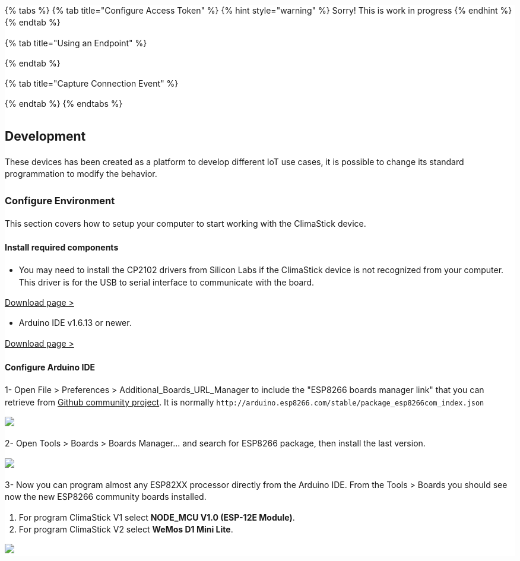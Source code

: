 {% tabs %}
{% tab title="Configure Access Token" %}
{% hint style="warning" %}
Sorry! This is work in progress
{% endhint %}
{% endtab %}

{% tab title="Using an Endpoint" %}

{% endtab %}

{% tab title="Capture Connection Event" %}

{% endtab %}
{% endtabs %}

## Development 

These devices has been created as a platform to develop different IoT use cases, it is possible to change its standard programmation to modify the behavior.

### Configure Environment

This section covers how to setup your computer to start working with the ClimaStick device.

#### Install required components

* You may need to install the CP2102 drivers from Silicon Labs if the ClimaStick device is not recognized from your computer. This driver is for the USB to serial interface to communicate with the board.

[Download page &gt;](http://www.silabs.com/products/mcu/pages/usbtouartbridgevcpdrivers.aspx)

* Arduino IDE v1.6.13 or newer. 

[Download page &gt;](https://www.arduino.cc/en/main/software)

#### Configure Arduino IDE

1- Open File &gt; Preferences &gt; Additional\_Boards\_URL\_Manager to include the "ESP8266 boards manager link" that you can retrieve from [Github community project](https://github.com/esp8266/Arduino). It is normally `http://arduino.esp8266.com/stable/package_esp8266com_index.json`

![](../../.gitbook/assets/i4.PNG)

2- Open Tools &gt; Boards &gt; Boards Manager... and search for ESP8266 package, then install the last version.

![](../../.gitbook/assets/i5.PNG)

3- Now you can program almost any ESP82XX processor directly from the Arduino IDE. From the Tools &gt; Boards you should see now the new ESP8266 community boards installed.

1. For program ClimaStick V1 select **NODE\_MCU V1.0 \(ESP-12E Module\)**.
2. For program ClimaStick V2 select **WeMos D1 Mini Lite**.

![](../../.gitbook/assets/i6.png)
